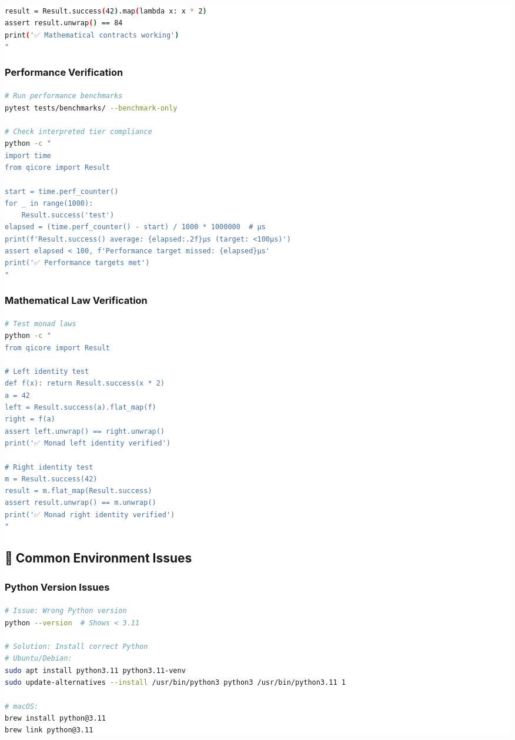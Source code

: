 ```bash
result = Result.success(42).map(lambda x: x * 2)
assert result.unwrap() == 84
print('✅ Mathematical contracts working')
"
```

### Performance Verification
```bash
# Run performance benchmarks
pytest tests/benchmarks/ --benchmark-only

# Check interpreted tier compliance
python -c "
import time
from qicore import Result

start = time.perf_counter()
for _ in range(1000):
    Result.success('test')
elapsed = (time.perf_counter() - start) / 1000 * 1000000  # μs
print(f'Result.success() average: {elapsed:.2f}μs (target: <100μs)')
assert elapsed < 100, f'Performance target missed: {elapsed}μs'
print('✅ Performance targets met')
"
```

### Mathematical Law Verification
```bash
# Test monad laws
python -c "
from qicore import Result

# Left identity test
def f(x): return Result.success(x * 2)
a = 42
left = Result.success(a).flat_map(f)
right = f(a)
assert left.unwrap() == right.unwrap()
print('✅ Monad left identity verified')

# Right identity test
m = Result.success(42)
result = m.flat_map(Result.success)
assert result.unwrap() == m.unwrap()
print('✅ Monad right identity verified')
"
```

## 🐛 Common Environment Issues

### Python Version Issues
```bash
# Issue: Wrong Python version
python --version  # Shows < 3.11

# Solution: Install correct Python
# Ubuntu/Debian:
sudo apt install python3.11 python3.11-venv
sudo update-alternatives --install /usr/bin/python3 python3 /usr/bin/python3.11 1

# macOS:
brew install python@3.11
brew link python@3.11
```
